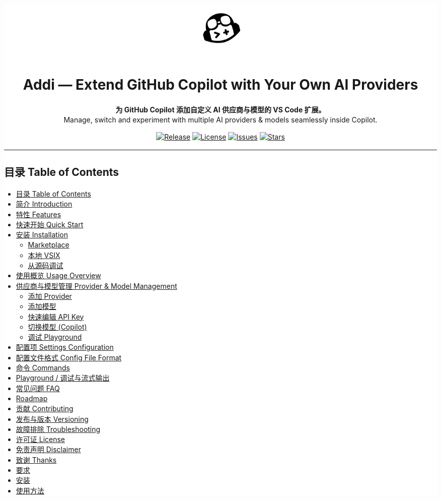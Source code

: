 <div align="center">
  <img src="resources/icon-bg.min.png" width="96" alt="Addi Logo" />
  
  <h1>Addi — Extend GitHub Copilot with Your Own AI Providers</h1>
  <p><b>为 GitHub Copilot 添加自定义 AI 供应商与模型的 VS Code 扩展。</b><br/>Manage, switch and experiment with multiple AI providers & models seamlessly inside Copilot.</p>
  
  <p>
    <a href="https://github.com/deepwn/addi/releases"><img alt="Release" src="https://img.shields.io/github/v/release/deepwn/addi?logo=github" /></a>
    <a href="LICENSE"><img alt="License" src="https://img.shields.io/badge/License-MIT-green.svg" /></a>
    <a href="https://github.com/deepwn/addi/issues"><img alt="Issues" src="https://img.shields.io/github/issues/deepwn/addi" /></a>
    <a href="https://github.com/deepwn/addi/stargazers"><img alt="Stars" src="https://img.shields.io/github/stars/deepwn/addi" /></a>
  </p>
</div>

---

## 目录 Table of Contents

- [目录 Table of Contents](#目录-table-of-contents)
- [简介 Introduction](#简介-introduction)
- [特性 Features](#特性-features)
- [快速开始 Quick Start](#快速开始-quick-start)
- [安装 Installation](#安装-installation)
  - [Marketplace](#marketplace)
  - [本地 VSIX](#本地-vsix)
  - [从源码调试](#从源码调试)
- [使用概览 Usage Overview](#使用概览-usage-overview)
- [供应商与模型管理 Provider \& Model Management](#供应商与模型管理-provider--model-management)
  - [添加 Provider](#添加-provider)
  - [添加模型](#添加模型)
  - [快速编辑 API Key](#快速编辑-api-key)
  - [切换模型 (Copilot)](#切换模型-copilot)
  - [调试 Playground](#调试-playground)
- [配置项 Settings Configuration](#配置项-settings-configuration)
- [配置文件格式 Config File Format](#配置文件格式-config-file-format)
- [命令 Commands](#命令-commands)
- [Playground / 调试与流式输出](#playground--调试与流式输出)
- [常见问题 FAQ](#常见问题-faq)
- [Roadmap](#roadmap)
- [贡献 Contributing](#贡献-contributing)
- [发布与版本 Versioning](#发布与版本-versioning)
- [故障排除 Troubleshooting](#故障排除-troubleshooting)
- [许可证 License](#许可证-license)
- [免责声明 Disclaimer](#免责声明-disclaimer)
- [致谢 Thanks](#致谢-thanks)
- [要求](#要求)
- [安装](#安装)
- [使用方法](#使用方法)